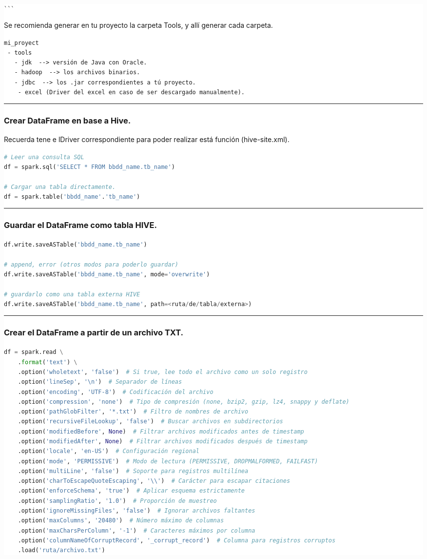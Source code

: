     ```

Se recomienda generar en tu proyecto la carpeta Tools, y allí generar cada carpeta.
```
mi_proyect
 - tools
   - jdk  --> versión de Java con Oracle.
   - hadoop  --> los archivos binarios.
   - jdbc  --> los .jar correspondientes a tú proyecto.
    - excel (Driver del excel en caso de ser descargado manualmente).
```


---

### Crear DataFrame en base a Hive.
Recuerda tene e lDriver correspondiente para poder realizar está función (hive-site.xml).
```python
# Leer una consulta SQL
df = spark.sql('SELECT * FROM bbdd_name.tb_name')

# Cargar una tabla directamente.
df = spark.table('bbdd_name'.'tb_name')
```

---

### Guardar el DataFrame como tabla HIVE.
```python
df.write.saveASTable('bbdd_name.tb_name')

# append, error (otros modos para poderlo guardar)
df.write.saveASTable('bbdd_name.tb_name', mode='overwrite')

# guardarlo como una tabla externa HIVE
df.write.saveASTable('bbdd_name.tb_name', path=<ruta/de/tabla/externa>)
```

---

### Crear el DataFrame a partir de un archivo TXT.
```python
df = spark.read \
    .format('text') \
    .option('wholetext', 'false')  # Si true, lee todo el archivo como un solo registro
    .option('lineSep', '\n')  # Separador de líneas
    .option('encoding', 'UTF-8')  # Codificación del archivo
    .option('compression', 'none')  # Tipo de compresión (none, bzip2, gzip, lz4, snappy y deflate)
    .option('pathGlobFilter', '*.txt')  # Filtro de nombres de archivo
    .option('recursiveFileLookup', 'false')  # Buscar archivos en subdirectorios
    .option('modifiedBefore', None)  # Filtrar archivos modificados antes de timestamp
    .option('modifiedAfter', None)  # Filtrar archivos modificados después de timestamp
    .option('locale', 'en-US')  # Configuración regional
    .option('mode', 'PERMISSIVE')  # Modo de lectura (PERMISSIVE, DROPMALFORMED, FAILFAST)
    .option('multiLine', 'false')  # Soporte para registros multilínea
    .option('charToEscapeQuoteEscaping', '\\')  # Carácter para escapar citaciones
    .option('enforceSchema', 'true')  # Aplicar esquema estrictamente
    .option('samplingRatio', '1.0')  # Proporción de muestreo
    .option('ignoreMissingFiles', 'false')  # Ignorar archivos faltantes
    .option('maxColumns', '20480')  # Número máximo de columnas
    .option('maxCharsPerColumn', '-1')  # Caracteres máximos por columna
    .option('columnNameOfCorruptRecord', '_corrupt_record')  # Columna para registros corruptos
    .load('ruta/archivo.txt')
```
